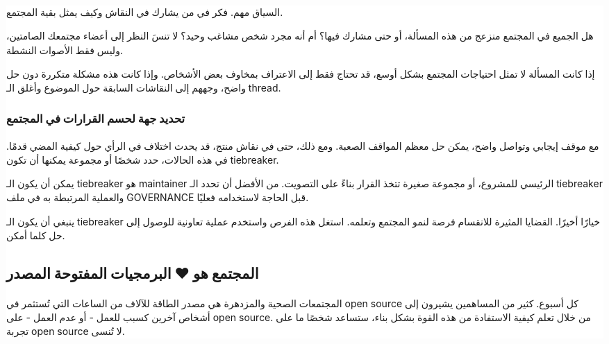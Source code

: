 السياق مهم. فكر في من يشارك في النقاش وكيف يمثل بقية المجتمع.

هل الجميع في المجتمع منزعج من هذه المسألة، أو حتى مشارك فيها؟ أم أنه مجرد شخص مشاغب وحيد؟ لا تنسَ النظر إلى أعضاء مجتمعك الصامتين، وليس فقط الأصوات النشطة.

إذا كانت المسألة لا تمثل احتياجات المجتمع بشكل أوسع، قد تحتاج فقط إلى الاعتراف بمخاوف بعض الأشخاص. وإذا كانت هذه مشكلة متكررة دون حل واضح، وجههم إلى النقاشات السابقة حول الموضوع وأغلق الـ thread.

### تحديد جهة لحسم القرارات في المجتمع

مع موقف إيجابي وتواصل واضح، يمكن حل معظم المواقف الصعبة. ومع ذلك، حتى في نقاش منتج، قد يحدث اختلاف في الرأي حول كيفية المضي قدمًا. في هذه الحالات، حدد شخصًا أو مجموعة يمكنها أن تكون tiebreaker.

يمكن أن يكون الـ tiebreaker هو maintainer الرئيسي للمشروع، أو مجموعة صغيرة تتخذ القرار بناءً على التصويت. من الأفضل أن تحدد الـ tiebreaker والعملية المرتبطة به في ملف GOVERNANCE قبل الحاجة لاستخدامه فعليًا.

ينبغي أن يكون الـ tiebreaker خيارًا أخيرًا. القضايا المثيرة للانقسام فرصة لنمو المجتمع وتعلمه. استغل هذه الفرص واستخدم عملية تعاونية للوصول إلى حل كلما أمكن.

## المجتمع هو ❤️ البرمجيات المفتوحة المصدر

المجتمعات الصحية والمزدهرة هي مصدر الطاقة للآلاف من الساعات التي تُستثمر في open source كل أسبوع. كثير من المساهمين يشيرون إلى أشخاص آخرين كسبب للعمل - أو عدم العمل - على open source. من خلال تعلم كيفية الاستفادة من هذه القوة بشكل بناء، ستساعد شخصًا ما على تجربة open source لا تُنسى.

</div>
